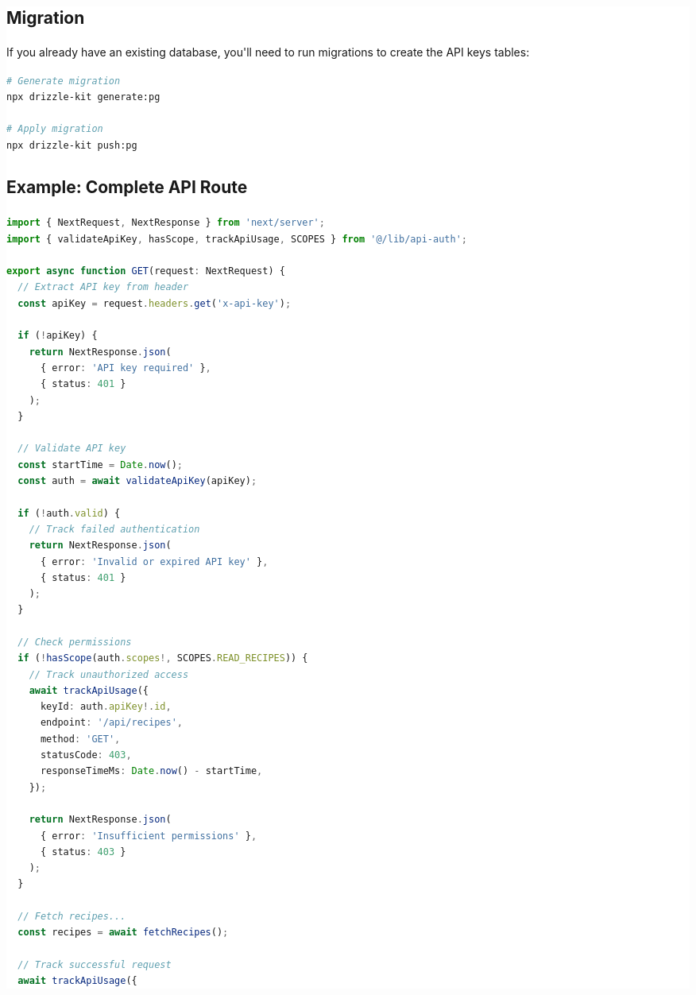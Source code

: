## Migration

If you already have an existing database, you'll need to run migrations to create the API keys tables:

```bash
# Generate migration
npx drizzle-kit generate:pg

# Apply migration
npx drizzle-kit push:pg
```

## Example: Complete API Route

```typescript
import { NextRequest, NextResponse } from 'next/server';
import { validateApiKey, hasScope, trackApiUsage, SCOPES } from '@/lib/api-auth';

export async function GET(request: NextRequest) {
  // Extract API key from header
  const apiKey = request.headers.get('x-api-key');

  if (!apiKey) {
    return NextResponse.json(
      { error: 'API key required' },
      { status: 401 }
    );
  }

  // Validate API key
  const startTime = Date.now();
  const auth = await validateApiKey(apiKey);

  if (!auth.valid) {
    // Track failed authentication
    return NextResponse.json(
      { error: 'Invalid or expired API key' },
      { status: 401 }
    );
  }

  // Check permissions
  if (!hasScope(auth.scopes!, SCOPES.READ_RECIPES)) {
    // Track unauthorized access
    await trackApiUsage({
      keyId: auth.apiKey!.id,
      endpoint: '/api/recipes',
      method: 'GET',
      statusCode: 403,
      responseTimeMs: Date.now() - startTime,
    });

    return NextResponse.json(
      { error: 'Insufficient permissions' },
      { status: 403 }
    );
  }

  // Fetch recipes...
  const recipes = await fetchRecipes();

  // Track successful request
  await trackApiUsage({
```